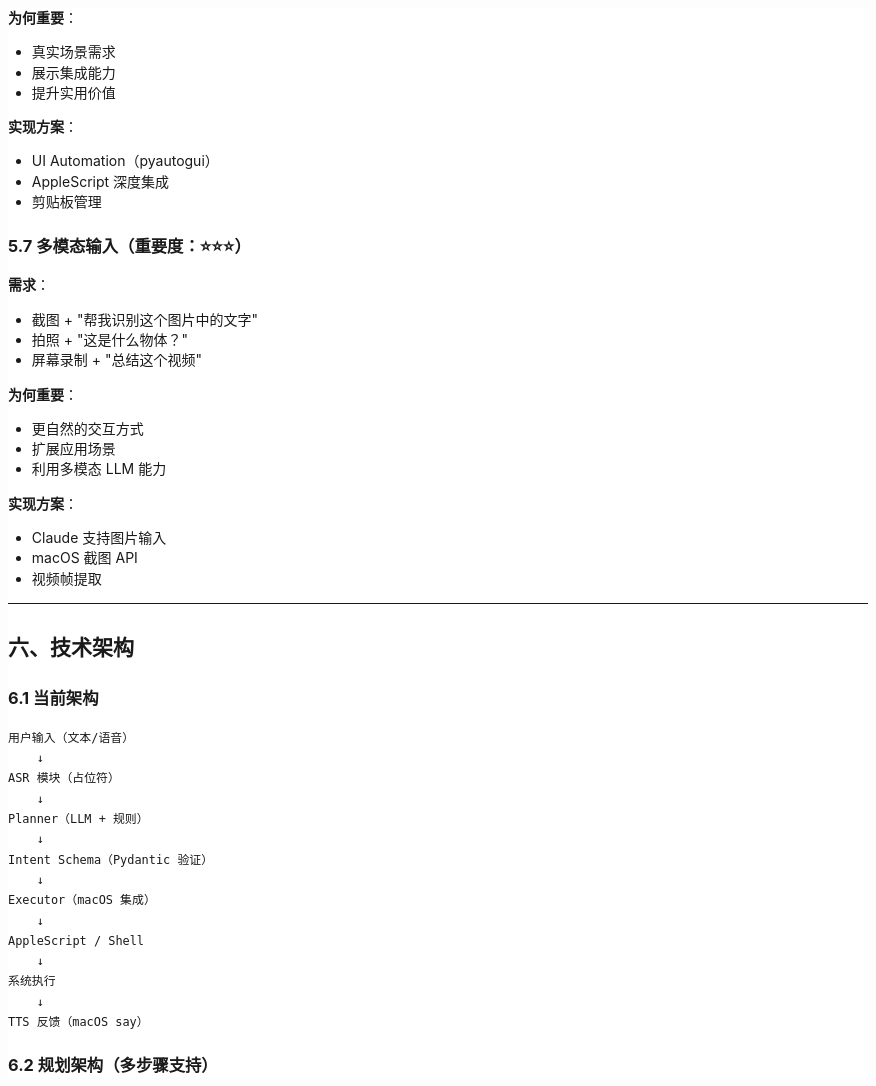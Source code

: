 **为何重要**：
- 真实场景需求
- 展示集成能力
- 提升实用价值

**实现方案**：
- UI Automation（pyautogui）
- AppleScript 深度集成
- 剪贴板管理

### 5.7 多模态输入（重要度：⭐⭐⭐）

**需求**：
- 截图 + "帮我识别这个图片中的文字"
- 拍照 + "这是什么物体？"
- 屏幕录制 + "总结这个视频"

**为何重要**：
- 更自然的交互方式
- 扩展应用场景
- 利用多模态 LLM 能力

**实现方案**：
- Claude 支持图片输入
- macOS 截图 API
- 视频帧提取

---

## 六、技术架构

### 6.1 当前架构

```
用户输入（文本/语音）
    ↓
ASR 模块（占位符）
    ↓
Planner（LLM + 规则）
    ↓
Intent Schema（Pydantic 验证）
    ↓
Executor（macOS 集成）
    ↓
AppleScript / Shell
    ↓
系统执行
    ↓
TTS 反馈（macOS say）
```

### 6.2 规划架构（多步骤支持）
